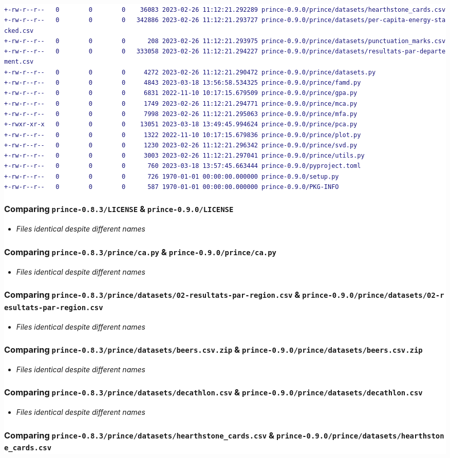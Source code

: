 ```diff
+-rw-r--r--   0        0        0    36083 2023-02-26 11:12:21.292289 prince-0.9.0/prince/datasets/hearthstone_cards.csv
+-rw-r--r--   0        0        0   342886 2023-02-26 11:12:21.293727 prince-0.9.0/prince/datasets/per-capita-energy-stacked.csv
+-rw-r--r--   0        0        0      208 2023-02-26 11:12:21.293975 prince-0.9.0/prince/datasets/punctuation_marks.csv
+-rw-r--r--   0        0        0   333058 2023-02-26 11:12:21.294227 prince-0.9.0/prince/datasets/resultats-par-departement.csv
+-rw-r--r--   0        0        0     4272 2023-02-26 11:12:21.290472 prince-0.9.0/prince/datasets.py
+-rw-r--r--   0        0        0     4843 2023-03-18 13:56:58.534325 prince-0.9.0/prince/famd.py
+-rw-r--r--   0        0        0     6831 2022-11-10 10:17:15.679509 prince-0.9.0/prince/gpa.py
+-rw-r--r--   0        0        0     1749 2023-02-26 11:12:21.294771 prince-0.9.0/prince/mca.py
+-rw-r--r--   0        0        0     7998 2023-02-26 11:12:21.295063 prince-0.9.0/prince/mfa.py
+-rwxr-xr-x   0        0        0    13051 2023-03-18 13:49:45.994624 prince-0.9.0/prince/pca.py
+-rw-r--r--   0        0        0     1322 2022-11-10 10:17:15.679836 prince-0.9.0/prince/plot.py
+-rw-r--r--   0        0        0     1230 2023-02-26 11:12:21.296342 prince-0.9.0/prince/svd.py
+-rw-r--r--   0        0        0     3003 2023-02-26 11:12:21.297041 prince-0.9.0/prince/utils.py
+-rw-r--r--   0        0        0      760 2023-03-18 13:57:45.663444 prince-0.9.0/pyproject.toml
+-rw-r--r--   0        0        0      726 1970-01-01 00:00:00.000000 prince-0.9.0/setup.py
+-rw-r--r--   0        0        0      587 1970-01-01 00:00:00.000000 prince-0.9.0/PKG-INFO
```

### Comparing `prince-0.8.3/LICENSE` & `prince-0.9.0/LICENSE`

 * *Files identical despite different names*

### Comparing `prince-0.8.3/prince/ca.py` & `prince-0.9.0/prince/ca.py`

 * *Files identical despite different names*

### Comparing `prince-0.8.3/prince/datasets/02-resultats-par-region.csv` & `prince-0.9.0/prince/datasets/02-resultats-par-region.csv`

 * *Files identical despite different names*

### Comparing `prince-0.8.3/prince/datasets/beers.csv.zip` & `prince-0.9.0/prince/datasets/beers.csv.zip`

 * *Files identical despite different names*

### Comparing `prince-0.8.3/prince/datasets/decathlon.csv` & `prince-0.9.0/prince/datasets/decathlon.csv`

 * *Files identical despite different names*

### Comparing `prince-0.8.3/prince/datasets/hearthstone_cards.csv` & `prince-0.9.0/prince/datasets/hearthstone_cards.csv`
